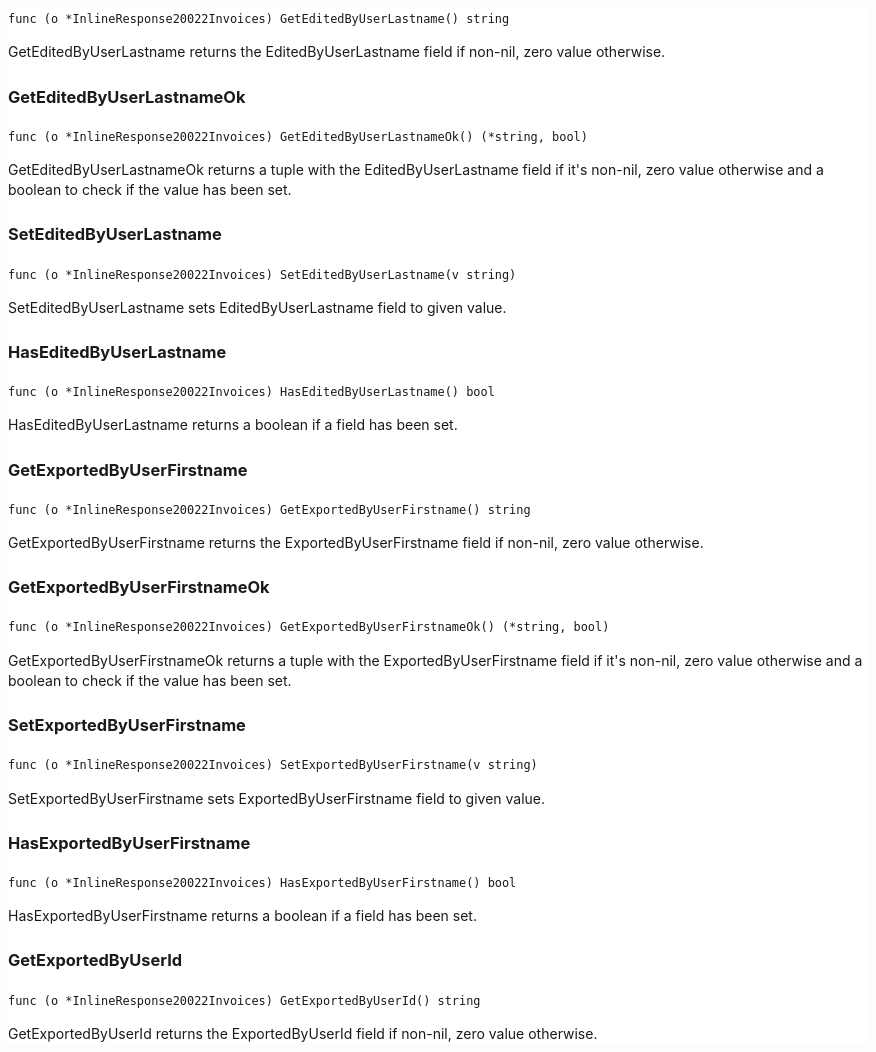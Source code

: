 `func (o *InlineResponse20022Invoices) GetEditedByUserLastname() string`

GetEditedByUserLastname returns the EditedByUserLastname field if non-nil, zero value otherwise.

### GetEditedByUserLastnameOk

`func (o *InlineResponse20022Invoices) GetEditedByUserLastnameOk() (*string, bool)`

GetEditedByUserLastnameOk returns a tuple with the EditedByUserLastname field if it's non-nil, zero value otherwise
and a boolean to check if the value has been set.

### SetEditedByUserLastname

`func (o *InlineResponse20022Invoices) SetEditedByUserLastname(v string)`

SetEditedByUserLastname sets EditedByUserLastname field to given value.

### HasEditedByUserLastname

`func (o *InlineResponse20022Invoices) HasEditedByUserLastname() bool`

HasEditedByUserLastname returns a boolean if a field has been set.

### GetExportedByUserFirstname

`func (o *InlineResponse20022Invoices) GetExportedByUserFirstname() string`

GetExportedByUserFirstname returns the ExportedByUserFirstname field if non-nil, zero value otherwise.

### GetExportedByUserFirstnameOk

`func (o *InlineResponse20022Invoices) GetExportedByUserFirstnameOk() (*string, bool)`

GetExportedByUserFirstnameOk returns a tuple with the ExportedByUserFirstname field if it's non-nil, zero value otherwise
and a boolean to check if the value has been set.

### SetExportedByUserFirstname

`func (o *InlineResponse20022Invoices) SetExportedByUserFirstname(v string)`

SetExportedByUserFirstname sets ExportedByUserFirstname field to given value.

### HasExportedByUserFirstname

`func (o *InlineResponse20022Invoices) HasExportedByUserFirstname() bool`

HasExportedByUserFirstname returns a boolean if a field has been set.

### GetExportedByUserId

`func (o *InlineResponse20022Invoices) GetExportedByUserId() string`

GetExportedByUserId returns the ExportedByUserId field if non-nil, zero value otherwise.
